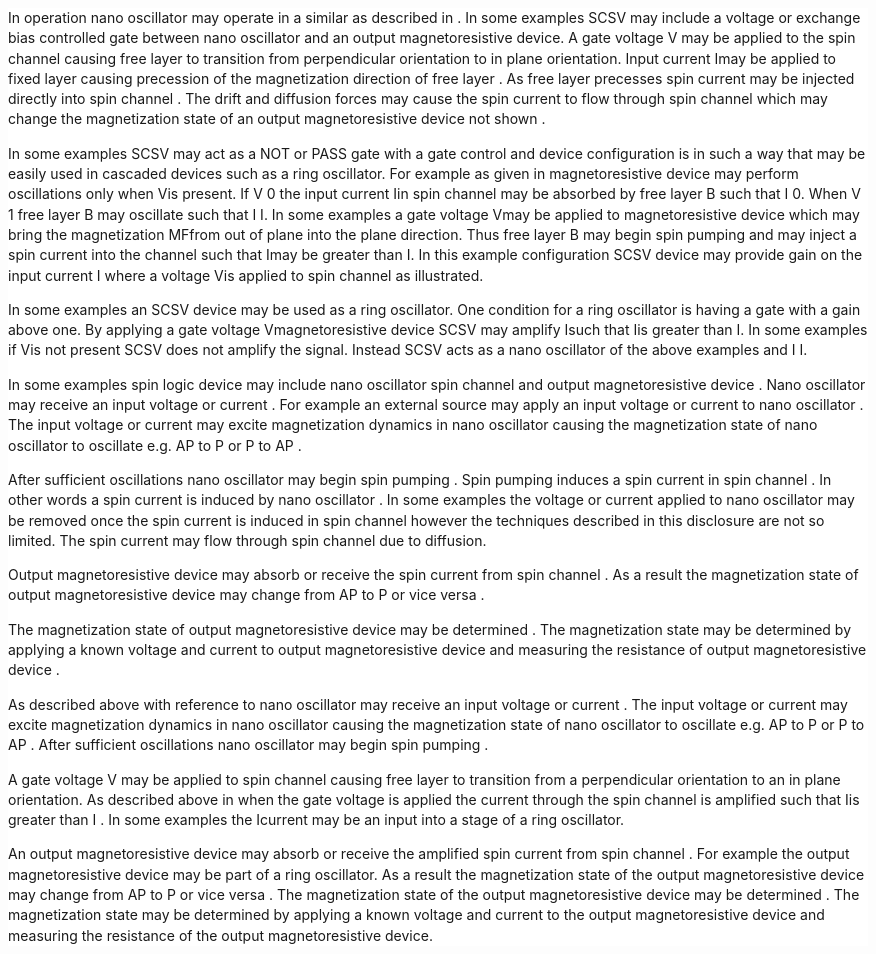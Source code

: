 In operation nano oscillator may operate in a similar as described in . In some examples SCSV may include a voltage or exchange bias controlled gate between nano oscillator and an output magnetoresistive device. A gate voltage V may be applied to the spin channel causing free layer to transition from perpendicular orientation to in plane orientation. Input current Imay be applied to fixed layer causing precession of the magnetization direction of free layer . As free layer precesses spin current may be injected directly into spin channel . The drift and diffusion forces may cause the spin current to flow through spin channel which may change the magnetization state of an output magnetoresistive device not shown .

In some examples SCSV may act as a NOT or PASS gate with a gate control and device configuration is in such a way that may be easily used in cascaded devices such as a ring oscillator. For example as given in magnetoresistive device may perform oscillations only when Vis present. If V 0 the input current Iin spin channel may be absorbed by free layer B such that I 0. When V 1 free layer B may oscillate such that I I. In some examples a gate voltage Vmay be applied to magnetoresistive device which may bring the magnetization MFfrom out of plane into the plane direction. Thus free layer B may begin spin pumping and may inject a spin current into the channel such that Imay be greater than I. In this example configuration SCSV device may provide gain on the input current I where a voltage Vis applied to spin channel as illustrated.

In some examples an SCSV device may be used as a ring oscillator. One condition for a ring oscillator is having a gate with a gain above one. By applying a gate voltage Vmagnetoresistive device SCSV may amplify Isuch that Iis greater than I. In some examples if Vis not present SCSV does not amplify the signal. Instead SCSV acts as a nano oscillator of the above examples and I I.

In some examples spin logic device may include nano oscillator spin channel and output magnetoresistive device . Nano oscillator may receive an input voltage or current . For example an external source may apply an input voltage or current to nano oscillator . The input voltage or current may excite magnetization dynamics in nano oscillator causing the magnetization state of nano oscillator to oscillate e.g. AP to P or P to AP .

After sufficient oscillations nano oscillator may begin spin pumping . Spin pumping induces a spin current in spin channel . In other words a spin current is induced by nano oscillator . In some examples the voltage or current applied to nano oscillator may be removed once the spin current is induced in spin channel however the techniques described in this disclosure are not so limited. The spin current may flow through spin channel due to diffusion.

Output magnetoresistive device may absorb or receive the spin current from spin channel . As a result the magnetization state of output magnetoresistive device may change from AP to P or vice versa .

The magnetization state of output magnetoresistive device may be determined . The magnetization state may be determined by applying a known voltage and current to output magnetoresistive device and measuring the resistance of output magnetoresistive device .

As described above with reference to nano oscillator may receive an input voltage or current . The input voltage or current may excite magnetization dynamics in nano oscillator causing the magnetization state of nano oscillator to oscillate e.g. AP to P or P to AP . After sufficient oscillations nano oscillator may begin spin pumping .

A gate voltage V may be applied to spin channel causing free layer to transition from a perpendicular orientation to an in plane orientation. As described above in when the gate voltage is applied the current through the spin channel is amplified such that Iis greater than I . In some examples the Icurrent may be an input into a stage of a ring oscillator.

An output magnetoresistive device may absorb or receive the amplified spin current from spin channel . For example the output magnetoresistive device may be part of a ring oscillator. As a result the magnetization state of the output magnetoresistive device may change from AP to P or vice versa . The magnetization state of the output magnetoresistive device may be determined . The magnetization state may be determined by applying a known voltage and current to the output magnetoresistive device and measuring the resistance of the output magnetoresistive device.
